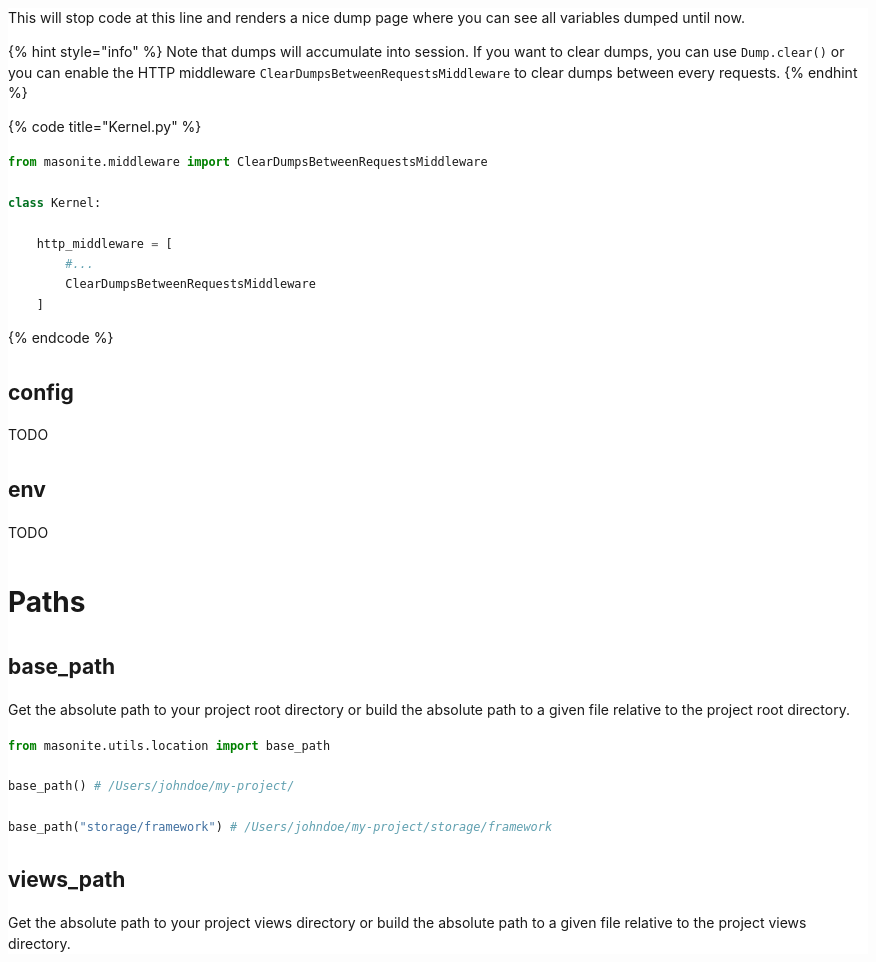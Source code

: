 This will stop code at this line and renders a nice dump page where you can see all variables dumped
until now.

{% hint style="info" %}
Note that dumps will accumulate into session. If you want to clear dumps, you can use `Dump.clear()`
or you can enable the HTTP middleware `ClearDumpsBetweenRequestsMiddleware` to clear dumps
between every requests.
{% endhint %}

{% code title="Kernel.py" %}

```python
from masonite.middleware import ClearDumpsBetweenRequestsMiddleware

class Kernel:

    http_middleware = [
        #...
        ClearDumpsBetweenRequestsMiddleware
    ]
```

{% endcode %}

## config
TODO

## env
TODO


# Paths

## base_path

Get the absolute path to your project root directory or build the absolute path to a given file relative to the project root directory.
```python
from masonite.utils.location import base_path

base_path() # /Users/johndoe/my-project/

base_path("storage/framework") # /Users/johndoe/my-project/storage/framework
```

## views_path

Get the absolute path to your project views directory or build the absolute path to a given file relative to the project views directory.
